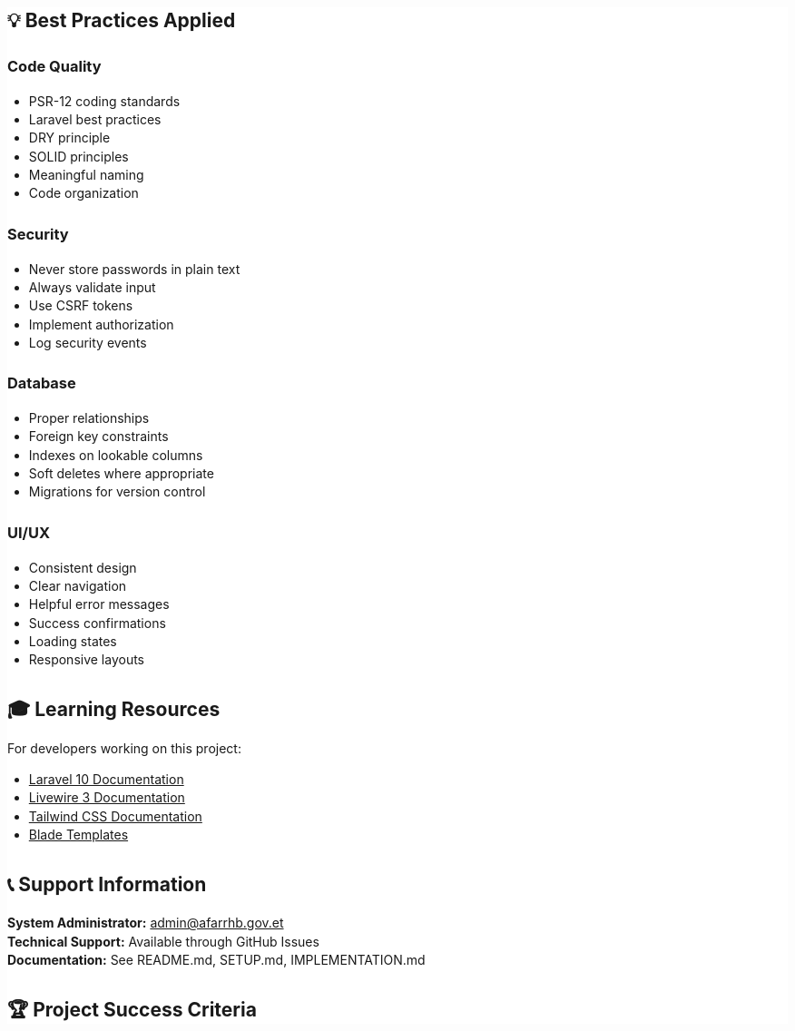## 💡 Best Practices Applied

### Code Quality
- PSR-12 coding standards
- Laravel best practices
- DRY principle
- SOLID principles
- Meaningful naming
- Code organization

### Security
- Never store passwords in plain text
- Always validate input
- Use CSRF tokens
- Implement authorization
- Log security events

### Database
- Proper relationships
- Foreign key constraints
- Indexes on lookable columns
- Soft deletes where appropriate
- Migrations for version control

### UI/UX
- Consistent design
- Clear navigation
- Helpful error messages
- Success confirmations
- Loading states
- Responsive layouts

## 🎓 Learning Resources

For developers working on this project:
- [Laravel 10 Documentation](https://laravel.com/docs/10.x)
- [Livewire 3 Documentation](https://livewire.laravel.com/docs)
- [Tailwind CSS Documentation](https://tailwindcss.com/docs)
- [Blade Templates](https://laravel.com/docs/10.x/blade)

## 📞 Support Information

**System Administrator:** admin@afarrhb.gov.et  
**Technical Support:** Available through GitHub Issues  
**Documentation:** See README.md, SETUP.md, IMPLEMENTATION.md

## 🏆 Project Success Criteria
